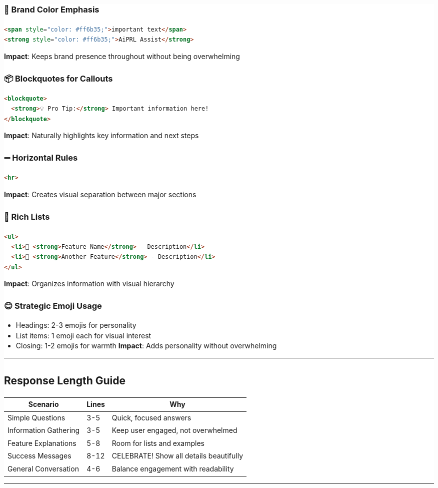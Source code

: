 ### 🔶 Brand Color Emphasis
```html
<span style="color: #ff6b35;">important text</span>
<strong style="color: #ff6b35;">AiPRL Assist</strong>
```
**Impact**: Keeps brand presence throughout without being overwhelming

### 📦 Blockquotes for Callouts
```html
<blockquote>
  <strong>💡 Pro Tip:</strong> Important information here!
</blockquote>
```
**Impact**: Naturally highlights key information and next steps

### ➖ Horizontal Rules
```html
<hr>
```
**Impact**: Creates visual separation between major sections

### 📝 Rich Lists
```html
<ul>
  <li>📱 <strong>Feature Name</strong> - Description</li>
  <li>🚀 <strong>Another Feature</strong> - Description</li>
</ul>
```
**Impact**: Organizes information with visual hierarchy

### 😊 Strategic Emoji Usage
- Headings: 2-3 emojis for personality
- List items: 1 emoji each for visual interest
- Closing: 1-2 emojis for warmth
**Impact**: Adds personality without overwhelming

---

## Response Length Guide

| Scenario | Lines | Why |
|----------|-------|-----|
| Simple Questions | 3-5 | Quick, focused answers |
| Information Gathering | 3-5 | Keep user engaged, not overwhelmed |
| Feature Explanations | 5-8 | Room for lists and examples |
| Success Messages | 8-12 | CELEBRATE! Show all details beautifully |
| General Conversation | 4-6 | Balance engagement with readability |

---